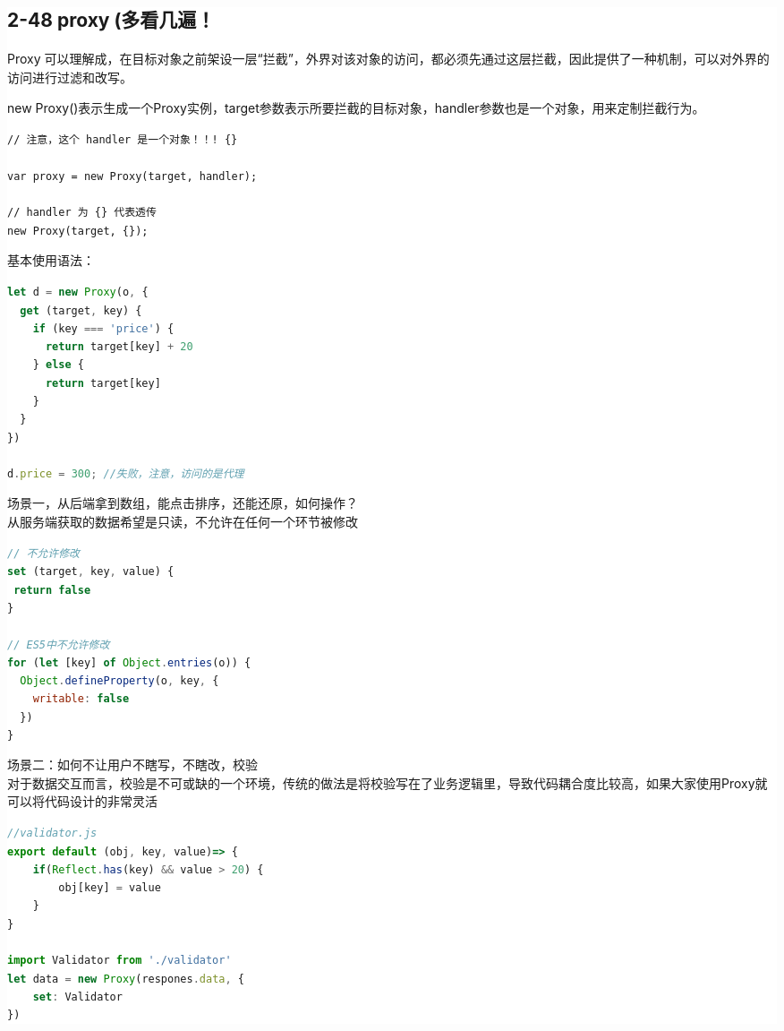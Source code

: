 


## 2-48 proxy   (多看几遍！


Proxy 可以理解成，在目标对象之前架设一层“拦截”，外界对该对象的访问，都必须先通过这层拦截，因此提供了一种机制，可以对外界的访问进行过滤和改写。

new Proxy()表示生成一个Proxy实例，target参数表示所要拦截的目标对象，handler参数也是一个对象，用来定制拦截行为。
	
	
	// 注意，这个 handler 是一个对象！！! {}
	
	var proxy = new Proxy(target, handler);

	// handler 为 {} 代表透传
	new Proxy(target, {});
	

基本使用语法：

```javascript
let d = new Proxy(o, {
  get (target, key) {
    if (key === 'price') {
      return target[key] + 20
    } else {
      return target[key]
    }
  }
})

d.price = 300; //失败，注意，访问的是代理
```

场景一，从后端拿到数组，能点击排序，还能还原，如何操作？  
从服务端获取的数据希望是只读，不允许在任何一个环节被修改

```javascript
// 不允许修改
set (target, key, value) {
 return false
}
  
// ES5中不允许修改
for (let [key] of Object.entries(o)) {
  Object.defineProperty(o, key, {
    writable: false
  })
}
```



场景二：如何不让用户不瞎写，不瞎改，校验	
对于数据交互而言，校验是不可或缺的一个环境，传统的做法是将校验写在了业务逻辑里，导致代码耦合度比较高，如果大家使用Proxy就可以将代码设计的非常灵活
	
```javascript
//validator.js
export default (obj, key, value)=> {
	if(Reflect.has(key) && value > 20) {
		obj[key] = value
	}
}

import Validator from './validator'
let data = new Proxy(respones.data, {
	set: Validator
})
```	
